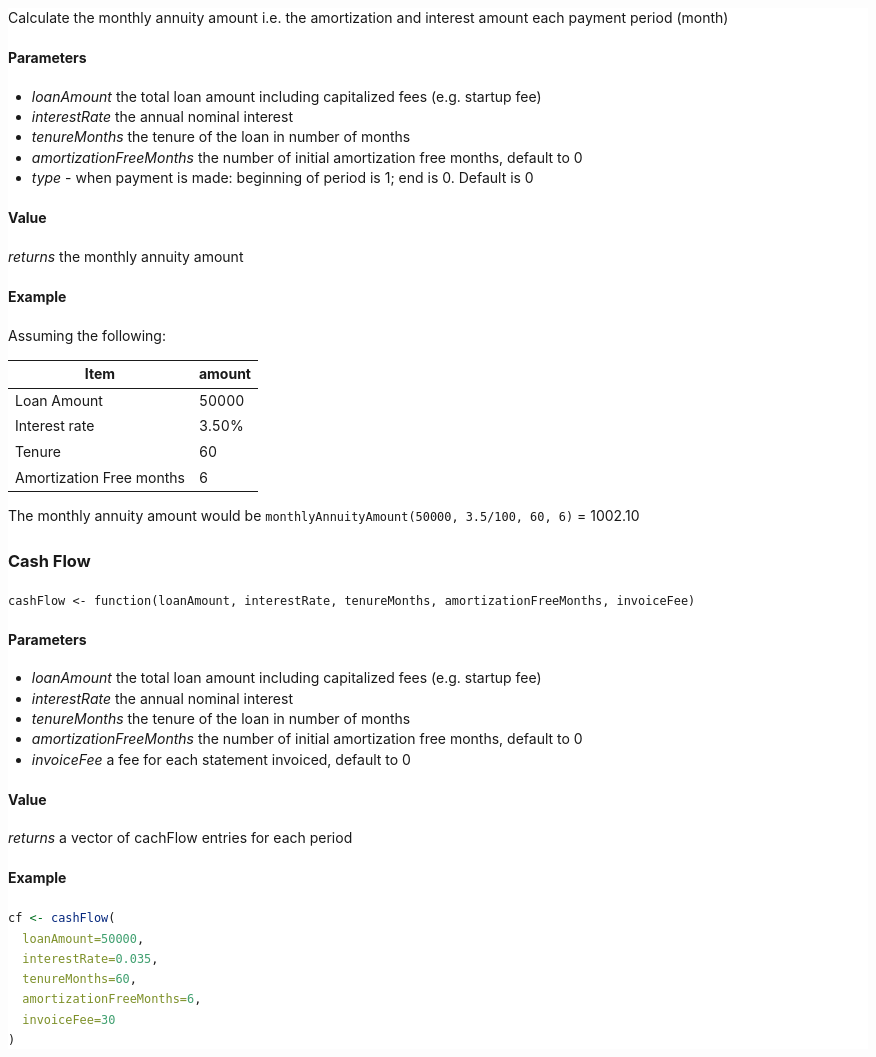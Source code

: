Calculate the monthly annuity amount i.e. the amortization and interest amount each payment period (month)

#### Parameters
- _loanAmount_ the total loan amount including capitalized fees (e.g. startup fee)
- _interestRate_ the annual nominal interest
- _tenureMonths_ the tenure of the loan in number of months
- _amortizationFreeMonths_ the number of initial amortization free months, default to 0
- _type_ - when payment is made: beginning of period is 1; end is 0. Default is 0

#### Value
_returns_ the monthly annuity amount

#### Example
Assuming the following:

| Item            | amount |
| -----           | -----  |
| Loan Amount	  |  50000 |
| Interest rate	  |  3.50% |
| Tenure	      |     60 |
| Amortization Free months |	6 |

The monthly annuity amount would be
`monthlyAnnuityAmount(50000, 3.5/100, 60, 6)` = 1002.10

### Cash Flow
`cashFlow <- function(loanAmount, interestRate, tenureMonths, amortizationFreeMonths, invoiceFee)`

#### Parameters
- _loanAmount_ the total loan amount including capitalized fees (e.g. startup fee)
- _interestRate_ the annual nominal interest
- _tenureMonths_ the tenure of the loan in number of months
- _amortizationFreeMonths_ the number of initial amortization free months, default to 0
- _invoiceFee_ a fee for each statement invoiced, default to 0

#### Value
_returns_ a vector of cachFlow entries for each period

#### Example
```r
cf <- cashFlow(
  loanAmount=50000,
  interestRate=0.035,
  tenureMonths=60,
  amortizationFreeMonths=6,
  invoiceFee=30
)
```
